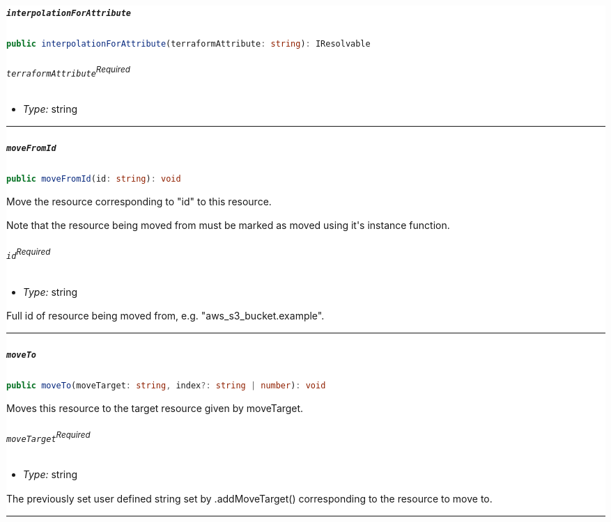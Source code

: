 ##### `interpolationForAttribute` <a name="interpolationForAttribute" id="@cdktf/provider-snowflake.networkPolicyAttachment.NetworkPolicyAttachment.interpolationForAttribute"></a>

```typescript
public interpolationForAttribute(terraformAttribute: string): IResolvable
```

###### `terraformAttribute`<sup>Required</sup> <a name="terraformAttribute" id="@cdktf/provider-snowflake.networkPolicyAttachment.NetworkPolicyAttachment.interpolationForAttribute.parameter.terraformAttribute"></a>

- *Type:* string

---

##### `moveFromId` <a name="moveFromId" id="@cdktf/provider-snowflake.networkPolicyAttachment.NetworkPolicyAttachment.moveFromId"></a>

```typescript
public moveFromId(id: string): void
```

Move the resource corresponding to "id" to this resource.

Note that the resource being moved from must be marked as moved using it's instance function.

###### `id`<sup>Required</sup> <a name="id" id="@cdktf/provider-snowflake.networkPolicyAttachment.NetworkPolicyAttachment.moveFromId.parameter.id"></a>

- *Type:* string

Full id of resource being moved from, e.g. "aws_s3_bucket.example".

---

##### `moveTo` <a name="moveTo" id="@cdktf/provider-snowflake.networkPolicyAttachment.NetworkPolicyAttachment.moveTo"></a>

```typescript
public moveTo(moveTarget: string, index?: string | number): void
```

Moves this resource to the target resource given by moveTarget.

###### `moveTarget`<sup>Required</sup> <a name="moveTarget" id="@cdktf/provider-snowflake.networkPolicyAttachment.NetworkPolicyAttachment.moveTo.parameter.moveTarget"></a>

- *Type:* string

The previously set user defined string set by .addMoveTarget() corresponding to the resource to move to.

---
